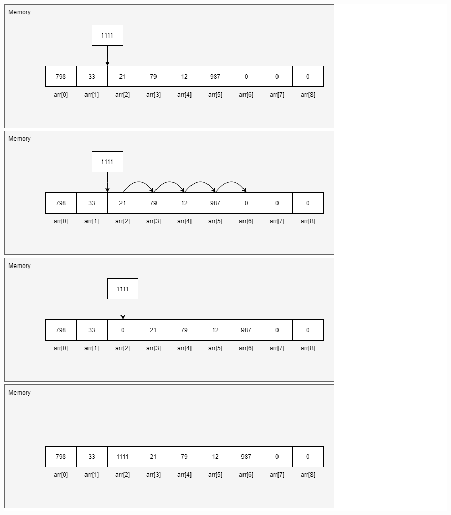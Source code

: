 ![Inserting a new element in array №1](img/insertion_in_array_1.png)
![Inserting a new element in array №2](img/insertion_in_array_2.png)
![Inserting a new element in array №3](img/insertion_in_array_3.png)
![Inserting a new element in array №4](img/insertion_in_array_4.png)
